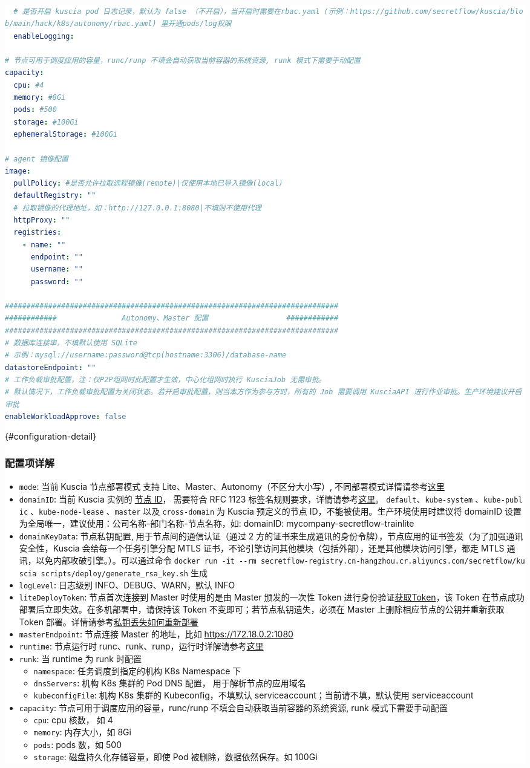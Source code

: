 ```yaml
  # 是否开启 kuscia pod 日志记录，默认为 false （不开启），当开启时需要在rbac.yaml (示例：https://github.com/secretflow/kuscia/blob/main/hack/k8s/autonomy/rbac.yaml) 里开通pods/log权限
  enableLogging:

# 节点可用于调度应用的容量，runc/runp 不填会自动获取当前容器的系统资源, runk 模式下需要手动配置
capacity:
  cpu: #4
  memory: #8Gi
  pods: #500
  storage: #100Gi
  ephemeralStorage: #100Gi

# agent 镜像配置
image:
  pullPolicy: #是否允许拉取远程镜像(remote)|仅使用本地已导入镜像(local)
  defaultRegistry: ""
  # 拉取镜像的代理地址，如：http://127.0.0.1:8080|不填则不使用代理
  httpProxy: ""
  registries:
    - name: ""
      endpoint: ""
      username: ""
      password: ""

#############################################################################
############               Autonomy、Master 配置                  ############
#############################################################################
# 数据库连接串，不填默认使用 SQLite
# 示例：mysql://username:password@tcp(hostname:3306)/database-name
datastoreEndpoint: ""
# 工作负载审批配置，注：仅P2P组网时此配置才生效，中心化组网时执行 KusciaJob 无需审批。
# 默认情况下，工作负载审批配置为关闭状态。若开启审批配置，则当本方作为参与方时，所有的 Job 需要调用 KusciaAPI 进行作业审批。生产环境建议开启审批
enableWorkloadApprove: false
```

{#configuration-detail}

### 配置项详解

- `mode`: 当前 Kuscia 节点部署模式 支持 Lite、Master、Autonomy（不区分大小写）, 不同部署模式详情请参考[这里](../reference/architecture_cn)
- `domainID`: 当前 Kuscia 实例的 [节点 ID](../reference/concepts/domain_cn)， 需要符合 RFC 1123 标签名规则要求，详情请参考[这里](https://kubernetes.io/zh-cn/docs/concepts/overview/working-with-objects/names/#dns-label-names)。 `default`、`kube-system` 、`kube-public` 、`kube-node-lease` 、`master` 以及 `cross-domain` 为 Kuscia 预定义的节点 ID，不能被使用。生产环境使用时建议将 domainID 设置为全局唯一，建议使用：公司名称-部门名称-节点名称，如: domainID: mycompany-secretflow-trainlite
- `domainKeyData`: 节点私钥配置, 用于节点间的通信认证（通过 2 方的证书来生成通讯的身份令牌），节点应用的证书签发（为了加强通讯安全性，Kuscia 会给每一个任务引擎分配 MTLS 证书，不论引擎访问其他模块（包括外部），还是其他模块访问引擎，都走 MTLS 通讯，以免内部攻破引擎。）。可以通过命令 `docker run -it --rm secretflow-registry.cn-hangzhou.cr.aliyuncs.com/secretflow/kuscia scripts/deploy/generate_rsa_key.sh` 生成
- `logLevel`: 日志级别 INFO、DEBUG、WARN，默认 INFO
- `liteDeployToken`: 节点首次连接到 Master 时使用的是由 Master 颁发的一次性 Token 进行身份验证[获取Token](../deployment/deploy_master_lite_cn.md#lite-alice)，该 Token 在节点成功部署后立即失效。在多机部署中，请保持该 Token 不变即可；若节点私钥遗失，必须在 Master 上删除相应节点的公钥并重新获取 Token 部署。详情请参考[私钥丢失如何重新部署](../troubleshoot/deployment/private_key_loss.md)
- `masterEndpoint`: 节点连接 Master 的地址，比如 <https://172.18.0.2:1080>
- `runtime`: 节点运行时 runc、runk、runp，运行时详解请参考[这里](../reference/architecture_cn.md#agent)
- `runk`: 当 runtime 为 runk 时配置
  - `namespace`: 任务调度到指定的机构 K8s Namespace 下
  - `dnsServers`: 机构 K8s 集群的 Pod DNS 配置， 用于解析节点的应用域名
  - `kubeconfigFile`: 机构 K8s 集群的 Kubeconfig，不填默认 serviceaccount；当前请不填，默认使用 serviceaccount
- `capacity`: 节点可用于调度应用的容量，runc/runp 不填会自动获取当前容器的系统资源, runk 模式下需要手动配置
  - `cpu`: cpu 核数， 如 4
  - `memory`: 内存大小，如 8Gi
  - `pods`: pods 数，如 500
  - `storage`: 磁盘持久化存储容量，即使 Pod 被删除，数据依然保存。如 100Gi